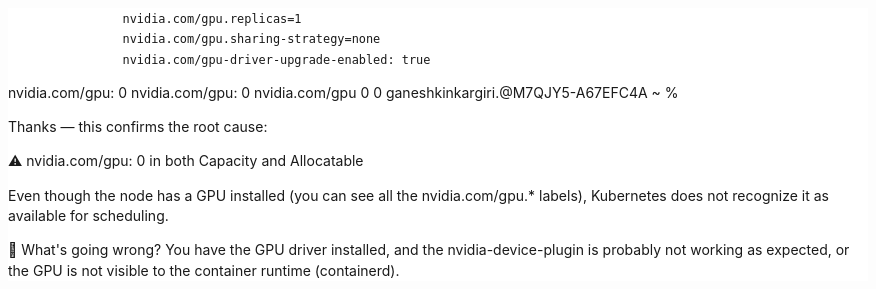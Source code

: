                     nvidia.com/gpu.replicas=1
                    nvidia.com/gpu.sharing-strategy=none
                    nvidia.com/gpu-driver-upgrade-enabled: true
  nvidia.com/gpu:     0
  nvidia.com/gpu:     0
  nvidia.com/gpu     0           0
ganeshkinkargiri.@M7QJY5-A67EFC4A ~ % 



Thanks — this confirms the root cause:

⚠️ nvidia.com/gpu: 0 in both Capacity and Allocatable

Even though the node has a GPU installed (you can see all the nvidia.com/gpu.* labels), Kubernetes does not recognize it as available for scheduling.


🎯 What's going wrong?
You have the GPU driver installed, and the nvidia-device-plugin is probably not working as expected, or the GPU is not visible to the container runtime (containerd).


